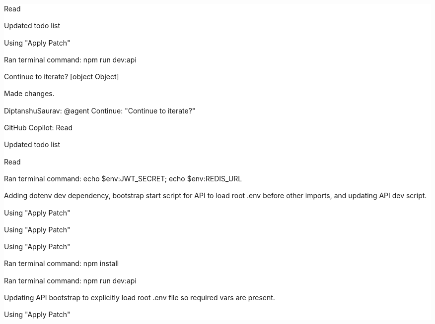 
Read [](file:///c%3A/VS_Code/mail-ai/packages/queue/src/jobs.ts)

Updated todo list

Using "Apply Patch"


```

```


Ran terminal command: npm run dev:api

Continue to iterate?
[object Object]

Made changes.

DiptanshuSaurav: @agent Continue: "Continue to iterate?"

GitHub Copilot: Read [](file:///c%3A/VS_Code/mail-ai/packages/core/src/env.ts)

Updated todo list

Read [](file:///c%3A/VS_Code/mail-ai/.env)

Ran terminal command: echo $env:JWT_SECRET; echo $env:REDIS_URL

Adding dotenv dev dependency, bootstrap start script for API to load root .env before other imports, and updating API dev script. 

Using "Apply Patch"


```

```


Using "Apply Patch"


```

```


Using "Apply Patch"


```

```


Ran terminal command: npm install

Ran terminal command: npm run dev:api

Updating API bootstrap to explicitly load root .env file so required vars are present. 

Using "Apply Patch"


```

```
